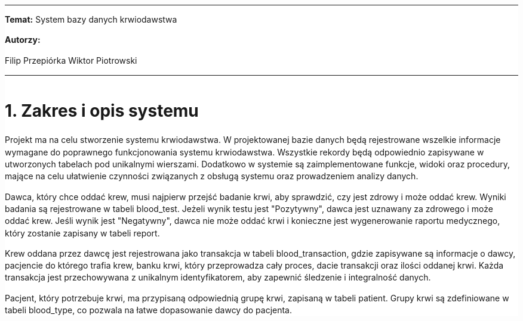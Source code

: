 



---

<style>
		.page-break-before {
            page-break-before: always;
        }

        .page-break-after {
            page-break-after: always;
        }
</style>

<style>
		.page-break-before {
            page-break-before: always;
        }

        .page-break-after {
            page-break-after: always;
        }
</style>

**Temat:**
System bazy danych krwiodawstwa

**Autorzy:**

Filip Przepiórka
Wiktor Piotrowski

---

# 1. Zakres i opis systemu

Projekt ma na celu stworzenie systemu krwiodawstwa. W projektowanej bazie danych będą rejestrowane wszelkie informacje wymagane do poprawnego funkcjonowania systemu krwiodawstwa. Wszystkie rekordy będą odpowiednio zapisywane w utworzonych tabelach pod unikalnymi wierszami. Dodatkowo w systemie są zaimplementowane funkcje, widoki oraz procedury, mające na celu ułatwienie czynności związanych z obsługą systemu oraz prowadzeniem analizy danych.

Dawca, który chce oddać krew, musi najpierw przejść badanie krwi, aby sprawdzić, czy jest zdrowy i może oddać krew. Wyniki badania są rejestrowane w tabeli blood_test. Jeżeli wynik testu jest "Pozytywny", dawca jest uznawany za zdrowego i może oddać krew. Jeśli wynik jest "Negatywny", dawca nie może oddać krwi i konieczne jest wygenerowanie raportu medycznego, który zostanie zapisany w tabeli report.

Krew oddana przez dawcę jest rejestrowana jako transakcja w tabeli blood_transaction, gdzie zapisywane są informacje o dawcy, pacjencie do którego trafia krew, banku krwi, który przeprowadza cały proces, dacie transakcji oraz ilości oddanej krwi. Każda transakcja jest przechowywana z unikalnym identyfikatorem, aby zapewnić śledzenie i integralność danych.

Pacjent, który potrzebuje krwi, ma przypisaną odpowiednią grupę krwi, zapisaną w tabeli patient. Grupy krwi są zdefiniowane w tabeli blood_type, co pozwala na łatwe dopasowanie dawcy do pacjenta.
